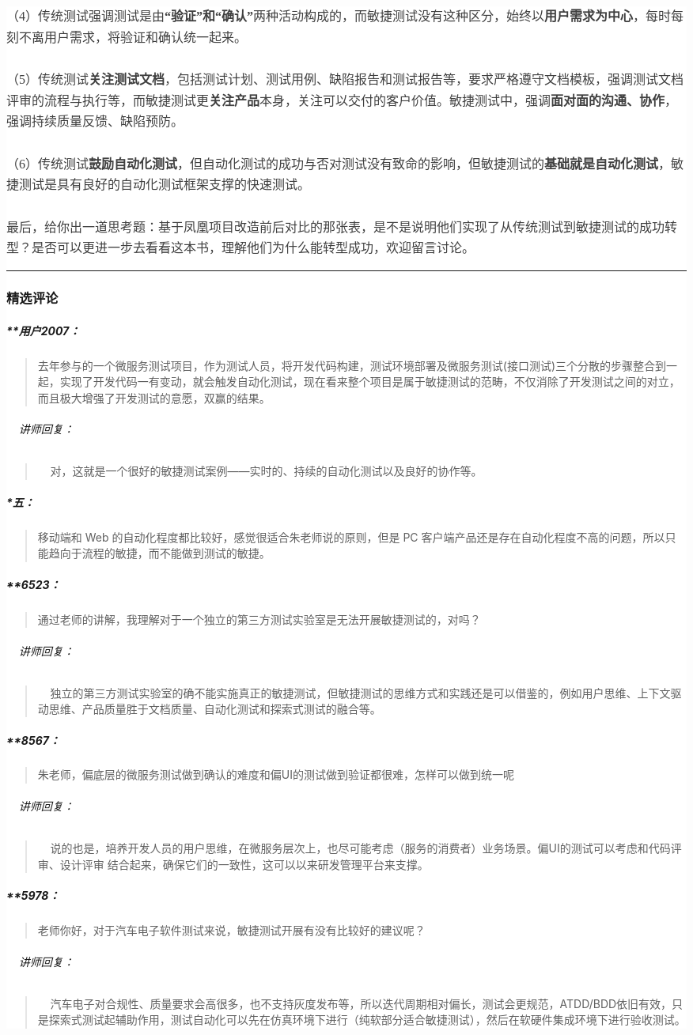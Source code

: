 <p style="margin-bottom: 0pt; margin-top: 0pt; font-size: 11pt; color: rgb(73, 73, 73); line-height: 1.75em;"><span style="color: rgb(63, 63, 63); font-family: 微软雅黑, &quot;Microsoft YaHei&quot;; font-size: 16px;">（4）传统测试强调测试是由<strong>“验证”和“确认”</strong>两种活动构成的，而敏捷测试没有这种区分，始终以<strong>用户需求为中心</strong>，每时每刻不离用户需求，将验证和确认统一起来。</span></p>
<p style="margin-bottom: 0pt; margin-top: 0pt; font-size: 11pt; color: rgb(73, 73, 73); line-height: 1.75em;"><span style="color: rgb(63, 63, 63); font-family: 微软雅黑, &quot;Microsoft YaHei&quot;; font-size: 16px;"><br></span></p>
<p style="margin-bottom: 0pt; margin-top: 0pt; font-size: 11pt; color: rgb(73, 73, 73); line-height: 1.75em;"><span style="color: rgb(63, 63, 63); font-family: 微软雅黑, &quot;Microsoft YaHei&quot;; font-size: 16px;">（5）传统测试<strong>关注测试文档</strong>，包括测试计划、测试用例、缺陷报告和测试报告等，要求严格遵守文档模板，强调测试文档评审的流程与执行等，而敏捷测试更<strong>关注产品</strong>本身，关注可以交付的客户价值。敏捷测试中，强调<strong>面对面的沟通、协作</strong>，强调持续质量反馈、缺陷预防。</span></p>
<p style="margin-bottom: 0pt; margin-top: 0pt; font-size: 11pt; color: rgb(73, 73, 73); line-height: 1.75em;"><span style="color: rgb(63, 63, 63); font-family: 微软雅黑, &quot;Microsoft YaHei&quot;; font-size: 16px;"><br></span></p>
<p style="margin-bottom: 0pt; margin-top: 0pt; font-size: 11pt; color: rgb(73, 73, 73); line-height: 1.75em;"><span style="color: rgb(63, 63, 63); font-family: 微软雅黑, &quot;Microsoft YaHei&quot;; font-size: 16px;">（6）传统测试<strong>鼓励自动化测试</strong>，但自动化测试的成功与否对测试没有致命的影响，但敏捷测试的<strong>基础就是自动化测试</strong>，敏捷测试是具有良好的自动化测试框架支撑的快速测试。</span></p>
<p style="margin-bottom: 0pt; margin-top: 0pt; font-size: 11pt; color: rgb(73, 73, 73); line-height: 1.75em;"><span style="color: rgb(63, 63, 63); font-family: 微软雅黑, &quot;Microsoft YaHei&quot;; font-size: 16px;"><br></span></p>
<p style="margin-bottom: 0pt; margin-top: 0pt; font-size: 11pt; color: rgb(73, 73, 73); line-height: 1.75em;"><span style="color: rgb(63, 63, 63); font-family: 微软雅黑, &quot;Microsoft YaHei&quot;; font-size: 16px;">最后，给你出一道思考题：基于凤凰项目改造前后对比的那张表，是不是说明他们实现了从传统测试到敏捷测试的成功转型？是否可以更进一步去看看这本书，理解他们为什么能转型成功，欢迎留言讨论。</span></p>

---

### 精选评论

##### **用户2007：
> 去年参与的一个微服务测试项目，作为测试人员，将开发代码构建，测试环境部署及微服务测试(接口测试)三个分散的步骤整合到一起，实现了开发代码一有变动，就会触发自动化测试，现在看来整个项目是属于敏捷测试的范畴，不仅消除了开发测试之间的对立，而且极大增强了开发测试的意愿，双赢的结果。

 ###### &nbsp;&nbsp;&nbsp; 讲师回复：
> &nbsp;&nbsp;&nbsp; 对，这就是一个很好的敏捷测试案例——实时的、持续的自动化测试以及良好的协作等。

##### *五：
> 移动端和 Web 的自动化程度都比较好，感觉很适合朱老师说的原则，但是 PC 客户端产品还是存在自动化程度不高的问题，所以只能趋向于流程的敏捷，而不能做到测试的敏捷。

##### **6523：
> 通过老师的讲解，我理解对于一个独立的第三方测试实验室是无法开展敏捷测试的，对吗？

 ###### &nbsp;&nbsp;&nbsp; 讲师回复：
> &nbsp;&nbsp;&nbsp; 独立的第三方测试实验室的确不能实施真正的敏捷测试，但敏捷测试的思维方式和实践还是可以借鉴的，例如用户思维、上下文驱动思维、产品质量胜于文档质量、自动化测试和探索式测试的融合等。

##### **8567：
> 朱老师，偏底层的微服务测试做到确认的难度和偏UI的测试做到验证都很难，怎样可以做到统一呢

 ###### &nbsp;&nbsp;&nbsp; 讲师回复：
> &nbsp;&nbsp;&nbsp; 说的也是，培养开发人员的用户思维，在微服务层次上，也尽可能考虑（服务的消费者）业务场景。偏UI的测试可以考虑和代码评审、设计评审 结合起来，确保它们的一致性，这可以以来研发管理平台来支撑。

##### **5978：
> 老师你好，对于汽车电子软件测试来说，敏捷测试开展有没有比较好的建议呢？

 ###### &nbsp;&nbsp;&nbsp; 讲师回复：
> &nbsp;&nbsp;&nbsp; 汽车电子对合规性、质量要求会高很多，也不支持灰度发布等，所以迭代周期相对偏长，测试会更规范，ATDD/BDD依旧有效，只是探索式测试起辅助作用，测试自动化可以先在仿真环境下进行（纯软部分适合敏捷测试），然后在软硬件集成环境下进行验收测试。

